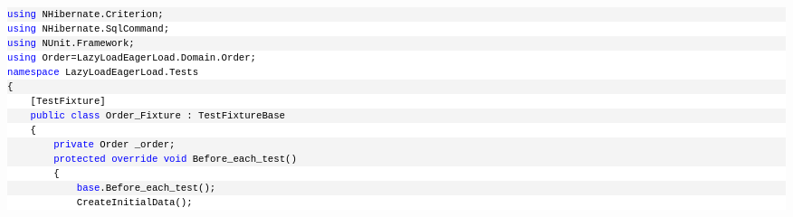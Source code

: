 <pre style="line-height:12pt;background-color:#f4f4f4;margin:0em;width:100%;font-family:Consolas,'Courier New',Courier,Monospace;color:black;font-size:8pt;overflow:visible;border-style:none;padding:0px;"><span style="color:#0000ff;">using</span> NHibernate.Criterion;</pre>

<pre style="line-height:12pt;background-color:white;margin:0em;width:100%;font-family:Consolas,'Courier New',Courier,Monospace;color:black;font-size:8pt;overflow:visible;border-style:none;padding:0px;"><span style="color:#0000ff;">using</span> NHibernate.SqlCommand;</pre>

<pre style="line-height:12pt;background-color:#f4f4f4;margin:0em;width:100%;font-family:Consolas,'Courier New',Courier,Monospace;color:black;font-size:8pt;overflow:visible;border-style:none;padding:0px;"><span style="color:#0000ff;">using</span> NUnit.Framework;</pre>

<pre style="line-height:12pt;background-color:white;margin:0em;width:100%;font-family:Consolas,'Courier New',Courier,Monospace;color:black;font-size:8pt;overflow:visible;border-style:none;padding:0px;"><span style="color:#0000ff;">using</span> Order=LazyLoadEagerLoad.Domain.Order;</pre>

<pre style="line-height:12pt;background-color:white;margin:0em;width:100%;font-family:Consolas,'Courier New',Courier,Monospace;color:black;font-size:8pt;overflow:visible;border-style:none;padding:0px;"><span style="color:#0000ff;">namespace</span> LazyLoadEagerLoad.Tests</pre>

<pre style="line-height:12pt;background-color:#f4f4f4;margin:0em;width:100%;font-family:Consolas,'Courier New',Courier,Monospace;color:black;font-size:8pt;overflow:visible;border-style:none;padding:0px;">{</pre>

<pre style="line-height:12pt;background-color:white;margin:0em;width:100%;font-family:Consolas,'Courier New',Courier,Monospace;color:black;font-size:8pt;overflow:visible;border-style:none;padding:0px;">    [TestFixture]</pre>

<pre style="line-height:12pt;background-color:#f4f4f4;margin:0em;width:100%;font-family:Consolas,'Courier New',Courier,Monospace;color:black;font-size:8pt;overflow:visible;border-style:none;padding:0px;">    <span style="color:#0000ff;">public</span> <span style="color:#0000ff;">class</span> Order_Fixture : TestFixtureBase</pre>

<pre style="line-height:12pt;background-color:white;margin:0em;width:100%;font-family:Consolas,'Courier New',Courier,Monospace;color:black;font-size:8pt;overflow:visible;border-style:none;padding:0px;">    {</pre>

<pre style="line-height:12pt;background-color:#f4f4f4;margin:0em;width:100%;font-family:Consolas,'Courier New',Courier,Monospace;color:black;font-size:8pt;overflow:visible;border-style:none;padding:0px;">        <span style="color:#0000ff;">private</span> Order _order;</pre>

<pre style="line-height:12pt;background-color:#f4f4f4;margin:0em;width:100%;font-family:Consolas,'Courier New',Courier,Monospace;color:black;font-size:8pt;overflow:visible;border-style:none;padding:0px;">        <span style="color:#0000ff;">protected</span> <span style="color:#0000ff;">override</span> <span style="color:#0000ff;">void</span> Before_each_test()</pre>

<pre style="line-height:12pt;background-color:white;margin:0em;width:100%;font-family:Consolas,'Courier New',Courier,Monospace;color:black;font-size:8pt;overflow:visible;border-style:none;padding:0px;">        {</pre>

<pre style="line-height:12pt;background-color:#f4f4f4;margin:0em;width:100%;font-family:Consolas,'Courier New',Courier,Monospace;color:black;font-size:8pt;overflow:visible;border-style:none;padding:0px;">            <span style="color:#0000ff;">base</span>.Before_each_test();</pre>

<pre style="line-height:12pt;background-color:white;margin:0em;width:100%;font-family:Consolas,'Courier New',Courier,Monospace;color:black;font-size:8pt;overflow:visible;border-style:none;padding:0px;">            CreateInitialData();</pre>
